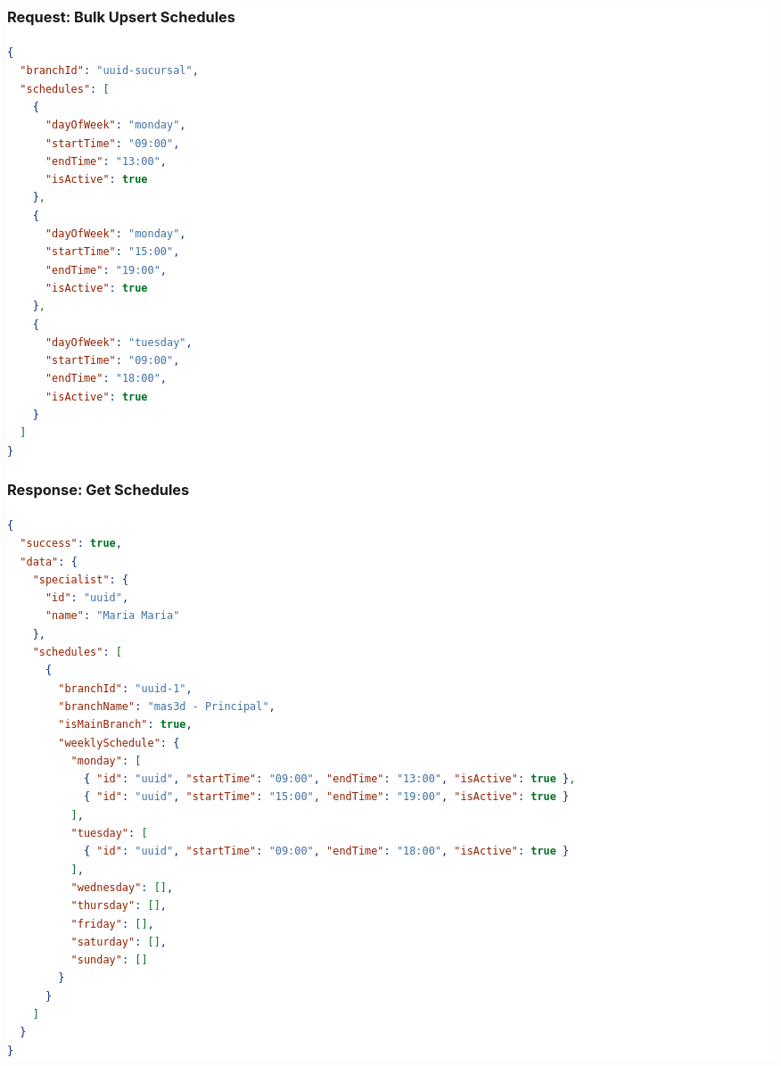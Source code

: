 ### Request: Bulk Upsert Schedules
```json
{
  "branchId": "uuid-sucursal",
  "schedules": [
    {
      "dayOfWeek": "monday",
      "startTime": "09:00",
      "endTime": "13:00",
      "isActive": true
    },
    {
      "dayOfWeek": "monday",
      "startTime": "15:00",
      "endTime": "19:00",
      "isActive": true
    },
    {
      "dayOfWeek": "tuesday",
      "startTime": "09:00",
      "endTime": "18:00",
      "isActive": true
    }
  ]
}
```

### Response: Get Schedules
```json
{
  "success": true,
  "data": {
    "specialist": {
      "id": "uuid",
      "name": "Maria Maria"
    },
    "schedules": [
      {
        "branchId": "uuid-1",
        "branchName": "mas3d - Principal",
        "isMainBranch": true,
        "weeklySchedule": {
          "monday": [
            { "id": "uuid", "startTime": "09:00", "endTime": "13:00", "isActive": true },
            { "id": "uuid", "startTime": "15:00", "endTime": "19:00", "isActive": true }
          ],
          "tuesday": [
            { "id": "uuid", "startTime": "09:00", "endTime": "18:00", "isActive": true }
          ],
          "wednesday": [],
          "thursday": [],
          "friday": [],
          "saturday": [],
          "sunday": []
        }
      }
    ]
  }
}
```
